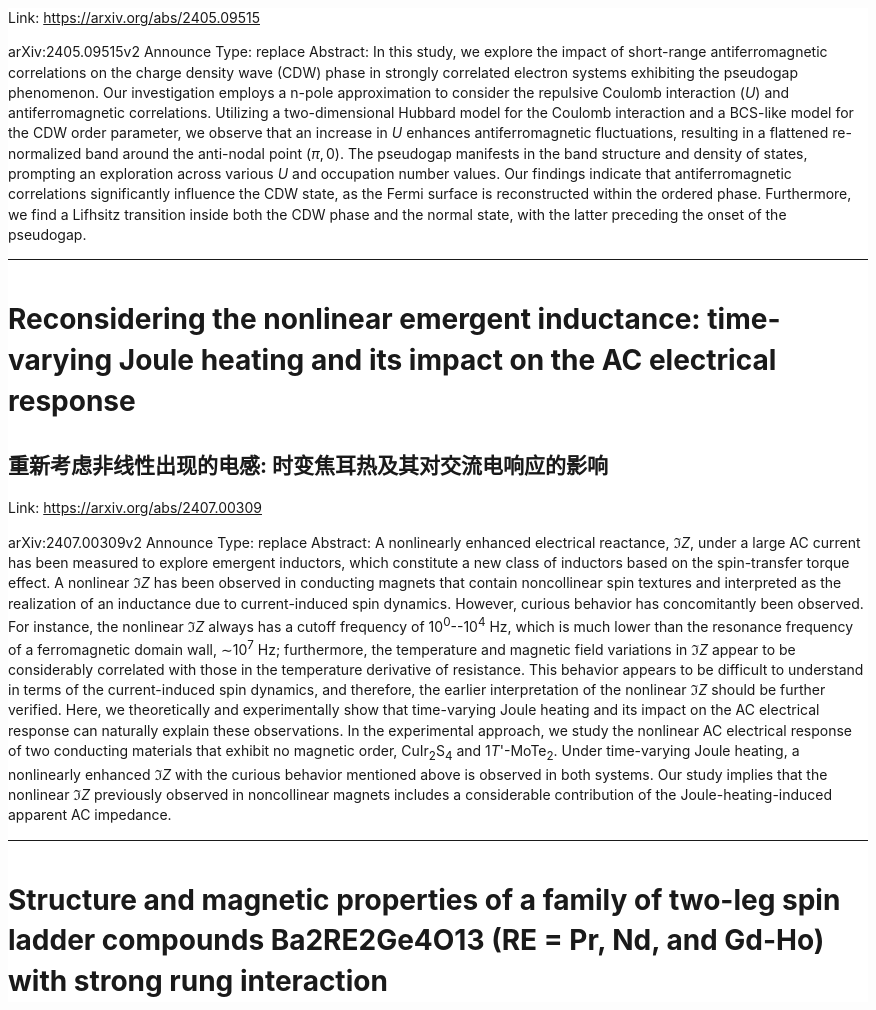 Link: https://arxiv.org/abs/2405.09515

arXiv:2405.09515v2 Announce Type: replace 
Abstract: In this study, we explore the impact of short-range antiferromagnetic correlations on the charge density wave (CDW) phase in strongly correlated electron systems exhibiting the pseudogap phenomenon. Our investigation employs a n-pole approximation to consider the repulsive Coulomb interaction $(U)$ and antiferromagnetic correlations. Utilizing a two-dimensional Hubbard model for the Coulomb interaction and a BCS-like model for the CDW order parameter, we observe that an increase in $U$ enhances antiferromagnetic fluctuations, resulting in a flattened re-normalized band around the anti-nodal point $(\pi,0)$. The pseudogap manifests in the band structure and density of states, prompting an exploration across various $U$ and occupation number values. Our findings indicate that antiferromagnetic correlations significantly influence the CDW state, as the Fermi surface is reconstructed within the ordered phase. Furthermore, we find a Lifhsitz transition inside both the CDW phase and the normal state, with the latter preceding the onset of the pseudogap.


---
# Reconsidering the nonlinear emergent inductance: time-varying Joule heating and its impact on the AC electrical response

## 重新考虑非线性出现的电感: 时变焦耳热及其对交流电响应的影响

Link: https://arxiv.org/abs/2407.00309

arXiv:2407.00309v2 Announce Type: replace 
Abstract: A nonlinearly enhanced electrical reactance, $\Im Z$, under a large AC current has been measured to explore emergent inductors, which constitute a new class of inductors based on the spin-transfer torque effect. A nonlinear $\Im Z$ has been observed in conducting magnets that contain noncollinear spin textures and interpreted as the realization of an inductance due to current-induced spin dynamics. However, curious behavior has concomitantly been observed. For instance, the nonlinear $\Im Z$ always has a cutoff frequency of $10^0$--$10^4$ Hz, which is much lower than the resonance frequency of a ferromagnetic domain wall, $\sim$10$^7$ Hz; furthermore, the temperature and magnetic field variations in $\Im Z$ appear to be considerably correlated with those in the temperature derivative of resistance. This behavior appears to be difficult to understand in terms of the current-induced spin dynamics, and therefore, the earlier interpretation of the nonlinear $\Im Z$ should be further verified. Here, we theoretically and experimentally show that time-varying Joule heating and its impact on the AC electrical response can naturally explain these observations. In the experimental approach, we study the nonlinear AC electrical response of two conducting materials that exhibit no magnetic order, CuIr$_2$S$_4$ and 1$T$'-MoTe$_2$. Under time-varying Joule heating, a nonlinearly enhanced $\Im Z$ with the curious behavior mentioned above is observed in both systems. Our study implies that the nonlinear $\Im Z$ previously observed in noncollinear magnets includes a considerable contribution of the Joule-heating-induced apparent AC impedance.


---
# Structure and magnetic properties of a family of two-leg spin ladder compounds Ba2RE2Ge4O13 (RE = Pr, Nd, and Gd-Ho) with strong rung interaction

